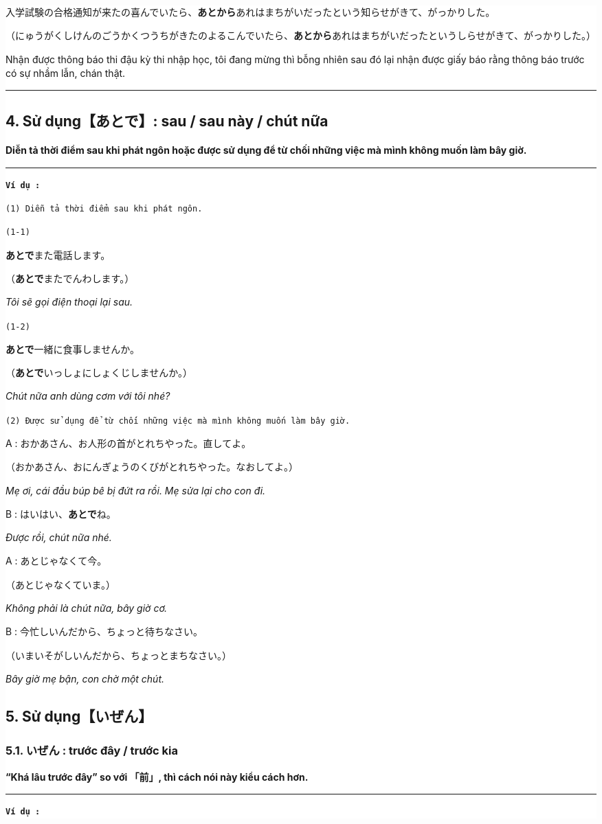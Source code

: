 入学試験の合格通知が来たの喜んでいたら、**あとから**あれはまちがいだったという知らせがきて、がっかりした。

（にゅうがくしけんのごうかくつうちがきたのよるこんでいたら、**あとから**あれはまちがいだったというしらせがきて、がっかりした。）

Nhận được thông báo thi đậu kỳ thi nhập học, tôi đang mừng thì bỗng nhiên sau đó lại nhận được giấy báo rằng thông báo trước có sự nhầm lẫn, chán thật.
****
## 4. Sử dụng【あとで】: sau / sau này / chút nữa
**Diễn tả thời điểm sau khi phát ngôn hoặc được sử dụng để từ chối những việc mà mình không muốn làm bây giờ.**
****
**`Ví dụ : `**

`(1) Diễn tả thời điểm sau khi phát ngôn.  `

`(1-1)`

**あとで**また電話します。

（**あとで**またでんわします。）

*Tôi sẽ gọi điện thoại lại sau.*

`(1-2)`

**あとで**一緒に食事しませんか。

（**あとで**いっしょにしょくじしませんか。）

*Chút nữa anh dùng cơm với tôi nhé?*

`(2) Được sử dụng để từ chối những việc mà mình không muốn làm bây giờ.`

A : おかあさん、お人形の首がとれちやった。直してよ。

（おかあさん、おにんぎょうのくびがとれちやった。なおしてよ。）

*Mẹ ơi, cái đầu búp bê bị đứt ra rồi. Mẹ sửa lại cho con đi.*

B : はいはい、**あとで**ね。

*Được rồi, chút nữa nhé.*

A : あとじゃなくて今。

（あとじゃなくていま。）

*Không phải là chút nữa, bây giờ cơ.*

B : 今忙しいんだから、ちょっと待ちなさい。

（いまいそがしいんだから、ちょっとまちなさい。）

*Bây giờ mẹ bận, con chờ một chút.*

## 5. Sử dụng【いぜん】
### 5.1. いぜん : trước đây / trước kia
**“Khá lâu trước đây” so với  「前」, thì cách nói này kiểu cách hơn.**
****
**`Ví dụ : `**
